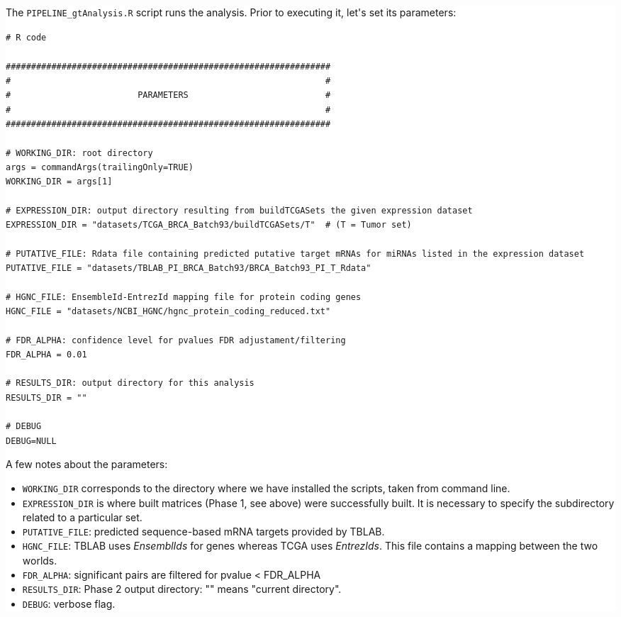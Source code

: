 </figure> 
</p>


The `PIPELINE_gtAnalysis.R` script runs the analysis. Prior to executing it, let's set its parameters:

```
# R code

################################################################
#                                                              #
#                         PARAMETERS                           #
#                                                              #
################################################################

# WORKING_DIR: root directory
args = commandArgs(trailingOnly=TRUE)
WORKING_DIR = args[1]

# EXPRESSION_DIR: output directory resulting from buildTCGASets the given expression dataset 
EXPRESSION_DIR = "datasets/TCGA_BRCA_Batch93/buildTCGASets/T"  # (T = Tumor set)

# PUTATIVE_FILE: Rdata file containing predicted putative target mRNAs for miRNAs listed in the expression dataset
PUTATIVE_FILE = "datasets/TBLAB_PI_BRCA_Batch93/BRCA_Batch93_PI_T_Rdata"

# HGNC_FILE: EnsembleId-EntrezId mapping file for protein coding genes
HGNC_FILE = "datasets/NCBI_HGNC/hgnc_protein_coding_reduced.txt"

# FDR_ALPHA: confidence level for pvalues FDR adjustament/filtering 
FDR_ALPHA = 0.01

# RESULTS_DIR: output directory for this analysis
RESULTS_DIR = ""

# DEBUG
DEBUG=NULL

```

A few notes about the parameters:

* `WORKING_DIR` corresponds to the directory where we have installed the scripts, taken from command line.
* `EXPRESSION_DIR` is where built matrices (Phase 1, see above) were successfully built. It is necessary to specify the subdirectory related to a particular set. 
* `PUTATIVE_FILE`: predicted sequence-based mRNA targets provided by TBLAB.
* `HGNC_FILE`: TBLAB uses *EnsemblIds* for genes whereas TCGA uses *EntrezIds*. This file contains a mapping between the two worlds.
* `FDR_ALPHA`: significant pairs are filtered for pvalue < FDR_ALPHA
* `RESULTS_DIR`: Phase 2 output directory: "" means "current directory".
* `DEBUG`: verbose flag.
